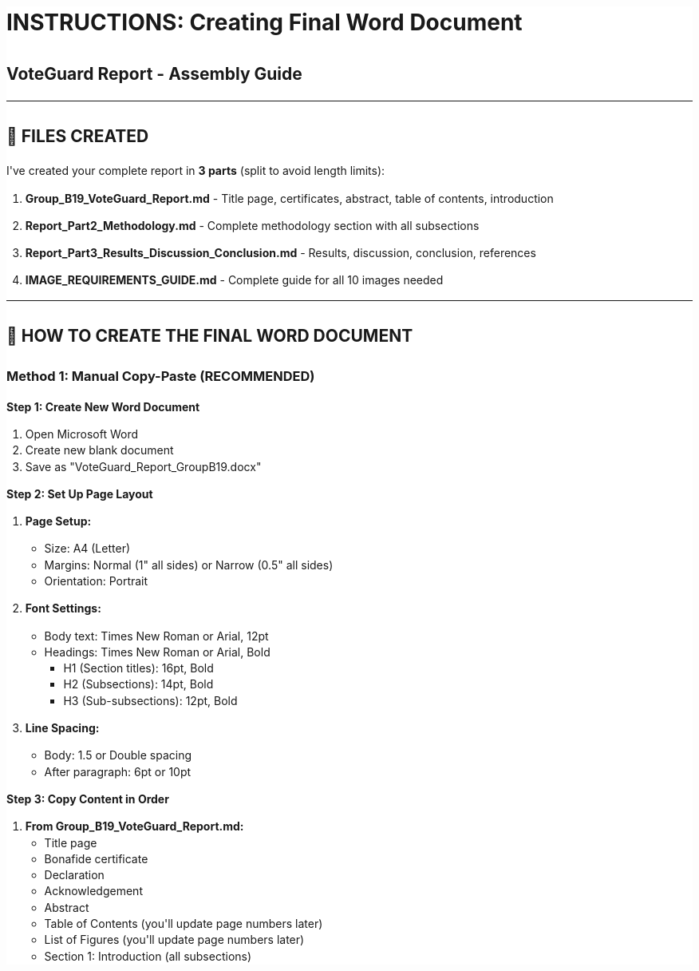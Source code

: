 # INSTRUCTIONS: Creating Final Word Document
## VoteGuard Report - Assembly Guide

---

## 📁 FILES CREATED

I've created your complete report in **3 parts** (split to avoid length limits):

1. **Group_B19_VoteGuard_Report.md** - Title page, certificates, abstract, table of contents, introduction
2. **Report_Part2_Methodology.md** - Complete methodology section with all subsections
3. **Report_Part3_Results_Discussion_Conclusion.md** - Results, discussion, conclusion, references

4. **IMAGE_REQUIREMENTS_GUIDE.md** - Complete guide for all 10 images needed

---

## 🔨 HOW TO CREATE THE FINAL WORD DOCUMENT

### Method 1: Manual Copy-Paste (RECOMMENDED)

**Step 1: Create New Word Document**
1. Open Microsoft Word
2. Create new blank document
3. Save as "VoteGuard_Report_GroupB19.docx"

**Step 2: Set Up Page Layout**
1. **Page Setup:**
   - Size: A4 (Letter)
   - Margins: Normal (1" all sides) or Narrow (0.5" all sides)
   - Orientation: Portrait

2. **Font Settings:**
   - Body text: Times New Roman or Arial, 12pt
   - Headings: Times New Roman or Arial, Bold
     - H1 (Section titles): 16pt, Bold
     - H2 (Subsections): 14pt, Bold
     - H3 (Sub-subsections): 12pt, Bold

3. **Line Spacing:**
   - Body: 1.5 or Double spacing
   - After paragraph: 6pt or 10pt

**Step 3: Copy Content in Order**

1. **From Group_B19_VoteGuard_Report.md:**
   - Title page
   - Bonafide certificate
   - Declaration
   - Acknowledgement
   - Abstract
   - Table of Contents (you'll update page numbers later)
   - List of Figures (you'll update page numbers later)
   - Section 1: Introduction (all subsections)

